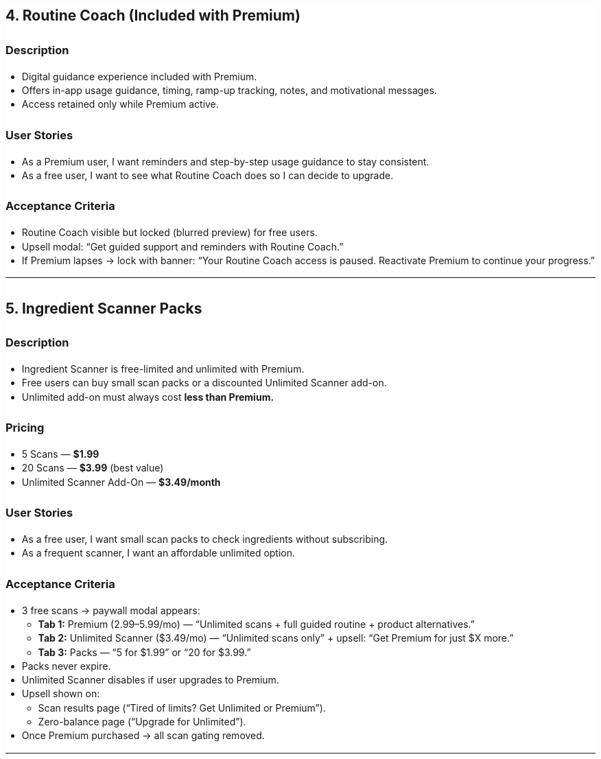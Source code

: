 
## 4. Routine Coach (Included with Premium)
### Description
- Digital guidance experience included with Premium.  
- Offers in-app usage guidance, timing, ramp-up tracking, notes, and motivational messages.  
- Access retained only while Premium active.

### User Stories
- As a Premium user, I want reminders and step-by-step usage guidance to stay consistent.  
- As a free user, I want to see what Routine Coach does so I can decide to upgrade.

### Acceptance Criteria
- Routine Coach visible but locked (blurred preview) for free users.  
- Upsell modal: “Get guided support and reminders with Routine Coach.”  
- If Premium lapses → lock with banner: “Your Routine Coach access is paused. Reactivate Premium to continue your progress.”

---

## 5. Ingredient Scanner Packs
### Description
- Ingredient Scanner is free-limited and unlimited with Premium.  
- Free users can buy small scan packs or a discounted Unlimited Scanner add-on.  
- Unlimited add-on must always cost **less than Premium.**

### Pricing
- 5 Scans — **$1.99**  
- 20 Scans — **$3.99** (best value)  
- Unlimited Scanner Add-On — **$3.49/month**

### User Stories
- As a free user, I want small scan packs to check ingredients without subscribing.  
- As a frequent scanner, I want an affordable unlimited option.

### Acceptance Criteria
- 3 free scans → paywall modal appears:  
  - **Tab 1:** Premium ($2.99–$5.99/mo) — “Unlimited scans + full guided routine + product alternatives.”  
  - **Tab 2:** Unlimited Scanner ($3.49/mo) — “Unlimited scans only” + upsell: “Get Premium for just $X more.”  
  - **Tab 3:** Packs — “5 for $1.99” or “20 for $3.99.”  
- Packs never expire.  
- Unlimited Scanner disables if user upgrades to Premium.  
- Upsell shown on:  
  - Scan results page (“Tired of limits? Get Unlimited or Premium”).  
  - Zero-balance page (“Upgrade for Unlimited”).  
- Once Premium purchased → all scan gating removed.

---